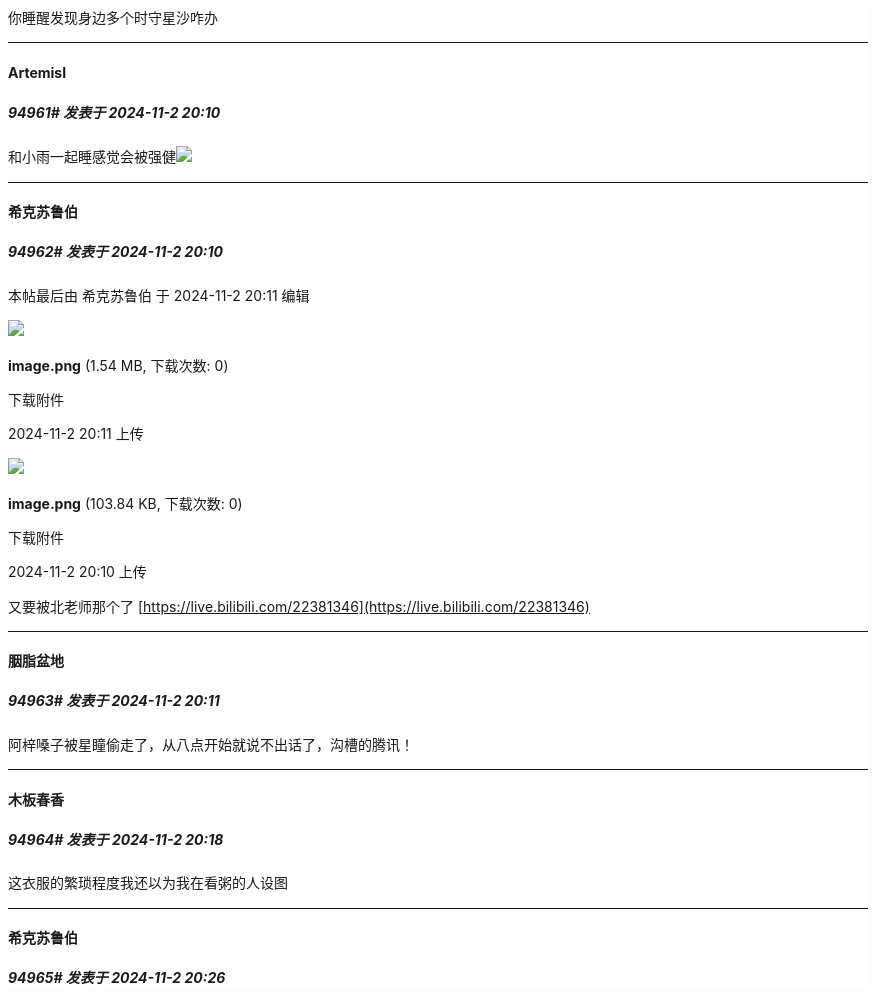 你睡醒发现身边多个时守星沙咋办


*****

####  ArtemisI  
##### 94961#       发表于 2024-11-2 20:10

和小雨一起睡感觉会被强健<img src="https://static.saraba1st.com/image/smiley/face2017/069.png" referrerpolicy="no-referrer">

*****

####  希克苏鲁伯  
##### 94962#       发表于 2024-11-2 20:10

 本帖最后由 希克苏鲁伯 于 2024-11-2 20:11 编辑 

<img src="https://img.saraba1st.com/forum/202411/02/201121kr8afvdsdwoslsrr.png" referrerpolicy="no-referrer">

<strong>image.png</strong> (1.54 MB, 下载次数: 0)

下载附件

2024-11-2 20:11 上传

<img src="https://img.saraba1st.com/forum/202411/02/201002b8sa866za4zclqwa.png" referrerpolicy="no-referrer">

<strong>image.png</strong> (103.84 KB, 下载次数: 0)

下载附件

2024-11-2 20:10 上传

又要被北老师那个了
[https://live.bilibili.com/22381346](https://live.bilibili.com/22381346)

*****

####  胭脂盆地  
##### 94963#       发表于 2024-11-2 20:11

阿梓嗓子被星瞳偷走了，从八点开始就说不出话了，沟槽的腾讯！


*****

####  木板春香  
##### 94964#       发表于 2024-11-2 20:18

这衣服的繁琐程度我还以为我在看粥的人设图


*****

####  希克苏鲁伯  
##### 94965#       发表于 2024-11-2 20:26
